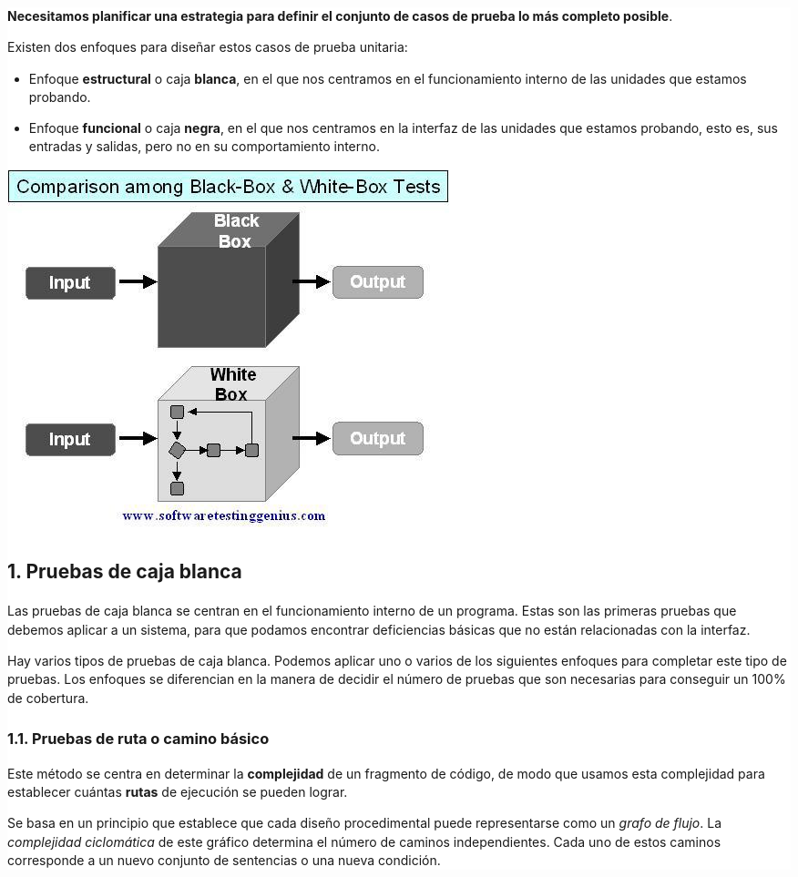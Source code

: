 **Necesitamos planificar una estrategia para definir el conjunto de
casos de prueba lo más completo posible**.

Existen dos enfoques para diseñar estos casos de prueba unitaria:

-   Enfoque **estructural** o caja **blanca**, en el que nos centramos
    en el funcionamiento interno de las unidades que estamos probando.

-   Enfoque **funcional** o caja **negra**, en el que nos centramos en
    la interfaz de las unidades que estamos probando, esto es, sus
    entradas y salidas, pero no en su comportamiento interno.

![Diagrama que muestra el interior de un sistema y otro sistema que solo muestra el exterior](./media/media/image3.jpeg)

## 1. Pruebas de caja blanca

Las pruebas de caja blanca se centran en el funcionamiento interno de un
programa. Estas son las primeras pruebas que debemos aplicar a un
sistema, para que podamos encontrar deficiencias básicas que no están
relacionadas con la interfaz.

Hay varios tipos de pruebas de caja blanca. Podemos aplicar uno o varios
de los siguientes enfoques para completar este tipo de pruebas. Los
enfoques se diferencian en la manera de decidir el número de pruebas que
son necesarias para conseguir un 100% de cobertura.

### 1.1. Pruebas de ruta o camino básico

Este método se centra en determinar la **complejidad** de un fragmento
de código, de modo que usamos esta complejidad para establecer cuántas
**rutas** de ejecución se pueden lograr.

Se basa en un principio que establece que cada diseño procedimental
puede representarse como un *grafo de flujo*. La *complejidad
ciclomática* de este gráfico determina el número de caminos
independientes. Cada uno de estos caminos corresponde a un nuevo
conjunto de sentencias o una nueva condición.
